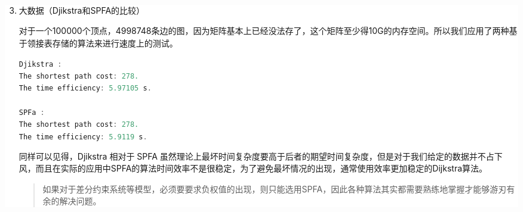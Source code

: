 3. 大数据（Djikstra和SPFA的比较）

   对于一个100000个顶点，4998748条边的图，因为矩阵基本上已经没法存了，这个矩阵至少得10G的内存空间。所以我们应用了两种基于领接表存储的算法来进行速度上的测试。

   ```cpp
   Djikstra :
   The shortest path cost: 278.
   The time efficiency: 5.97105 s.

   SPFa :
   The shortest path cost: 278.
   The time efficiency: 5.9119 s.
   ```

   同样可以见得，Djikstra 相对于 SPFA 虽然理论上最坏时间复杂度要高于后者的期望时间复杂度，但是对于我们给定的数据并不占下风，而且在实际的应用中SPFA的算法时间效率不是很稳定，为了避免最坏情况的出现，通常使用效率更加稳定的Dijkstra算法。

   > 如果对于差分约束系统等模型，必须要要求负权值的出现，则只能选用SPFA，因此各种算法其实都需要熟练地掌握才能够游刃有余的解决问题。

